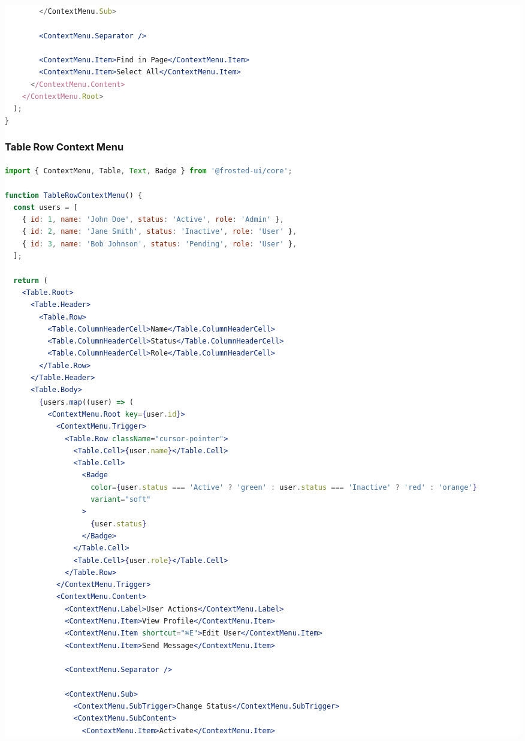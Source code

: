 ```jsx
        </ContextMenu.Sub>

        <ContextMenu.Separator />

        <ContextMenu.Item>Find in Page</ContextMenu.Item>
        <ContextMenu.Item>Select All</ContextMenu.Item>
      </ContextMenu.Content>
    </ContextMenu.Root>
  );
}
```

### Table Row Context Menu

```jsx
import { ContextMenu, Table, Text, Badge } from '@frosted-ui/core';

function TableRowContextMenu() {
  const users = [
    { id: 1, name: 'John Doe', status: 'Active', role: 'Admin' },
    { id: 2, name: 'Jane Smith', status: 'Inactive', role: 'User' },
    { id: 3, name: 'Bob Johnson', status: 'Pending', role: 'User' },
  ];

  return (
    <Table.Root>
      <Table.Header>
        <Table.Row>
          <Table.ColumnHeaderCell>Name</Table.ColumnHeaderCell>
          <Table.ColumnHeaderCell>Status</Table.ColumnHeaderCell>
          <Table.ColumnHeaderCell>Role</Table.ColumnHeaderCell>
        </Table.Row>
      </Table.Header>
      <Table.Body>
        {users.map((user) => (
          <ContextMenu.Root key={user.id}>
            <ContextMenu.Trigger>
              <Table.Row className="cursor-pointer">
                <Table.Cell>{user.name}</Table.Cell>
                <Table.Cell>
                  <Badge
                    color={user.status === 'Active' ? 'green' : user.status === 'Inactive' ? 'red' : 'orange'}
                    variant="soft"
                  >
                    {user.status}
                  </Badge>
                </Table.Cell>
                <Table.Cell>{user.role}</Table.Cell>
              </Table.Row>
            </ContextMenu.Trigger>
            <ContextMenu.Content>
              <ContextMenu.Label>User Actions</ContextMenu.Label>
              <ContextMenu.Item>View Profile</ContextMenu.Item>
              <ContextMenu.Item shortcut="⌘E">Edit User</ContextMenu.Item>
              <ContextMenu.Item>Send Message</ContextMenu.Item>

              <ContextMenu.Separator />

              <ContextMenu.Sub>
                <ContextMenu.SubTrigger>Change Status</ContextMenu.SubTrigger>
                <ContextMenu.SubContent>
                  <ContextMenu.Item>Activate</ContextMenu.Item>
```